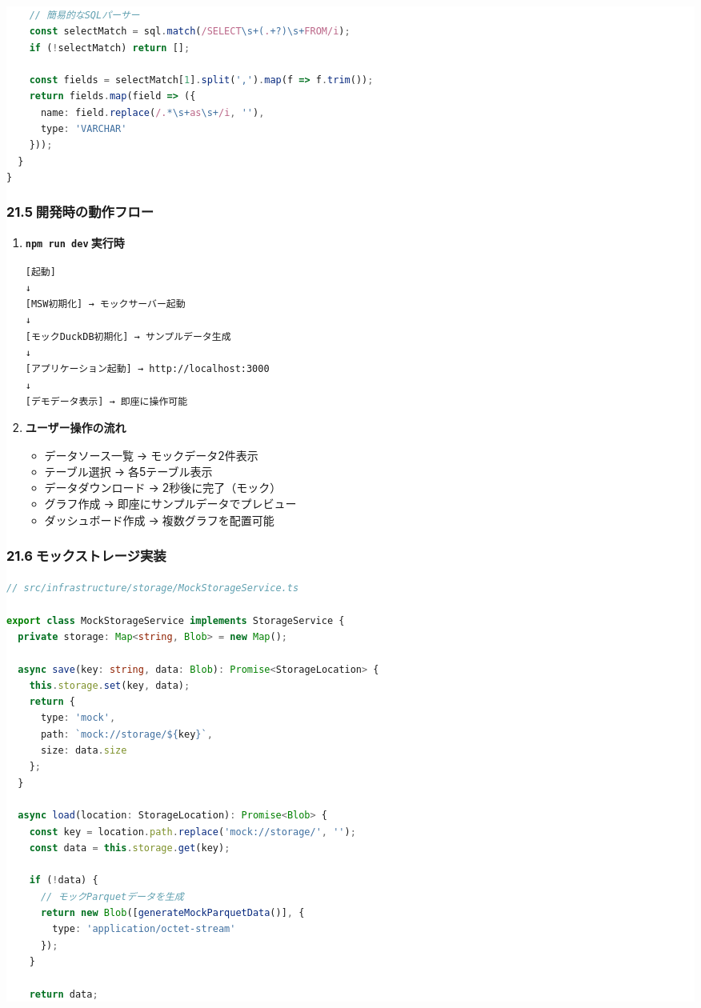 ```typescript
    // 簡易的なSQLパーサー
    const selectMatch = sql.match(/SELECT\s+(.+?)\s+FROM/i);
    if (!selectMatch) return [];

    const fields = selectMatch[1].split(',').map(f => f.trim());
    return fields.map(field => ({
      name: field.replace(/.*\s+as\s+/i, ''),
      type: 'VARCHAR'
    }));
  }
}
```

### 21.5 開発時の動作フロー

1. **`npm run dev` 実行時**
   ```
   [起動]
   ↓
   [MSW初期化] → モックサーバー起動
   ↓
   [モックDuckDB初期化] → サンプルデータ生成
   ↓
   [アプリケーション起動] → http://localhost:3000
   ↓
   [デモデータ表示] → 即座に操作可能
   ```

2. **ユーザー操作の流れ**
   - データソース一覧 → モックデータ2件表示
   - テーブル選択 → 各5テーブル表示
   - データダウンロード → 2秒後に完了（モック）
   - グラフ作成 → 即座にサンプルデータでプレビュー
   - ダッシュボード作成 → 複数グラフを配置可能

### 21.6 モックストレージ実装

```typescript
// src/infrastructure/storage/MockStorageService.ts

export class MockStorageService implements StorageService {
  private storage: Map<string, Blob> = new Map();

  async save(key: string, data: Blob): Promise<StorageLocation> {
    this.storage.set(key, data);
    return {
      type: 'mock',
      path: `mock://storage/${key}`,
      size: data.size
    };
  }

  async load(location: StorageLocation): Promise<Blob> {
    const key = location.path.replace('mock://storage/', '');
    const data = this.storage.get(key);
    
    if (!data) {
      // モックParquetデータを生成
      return new Blob([generateMockParquetData()], {
        type: 'application/octet-stream'
      });
    }
    
    return data;
```